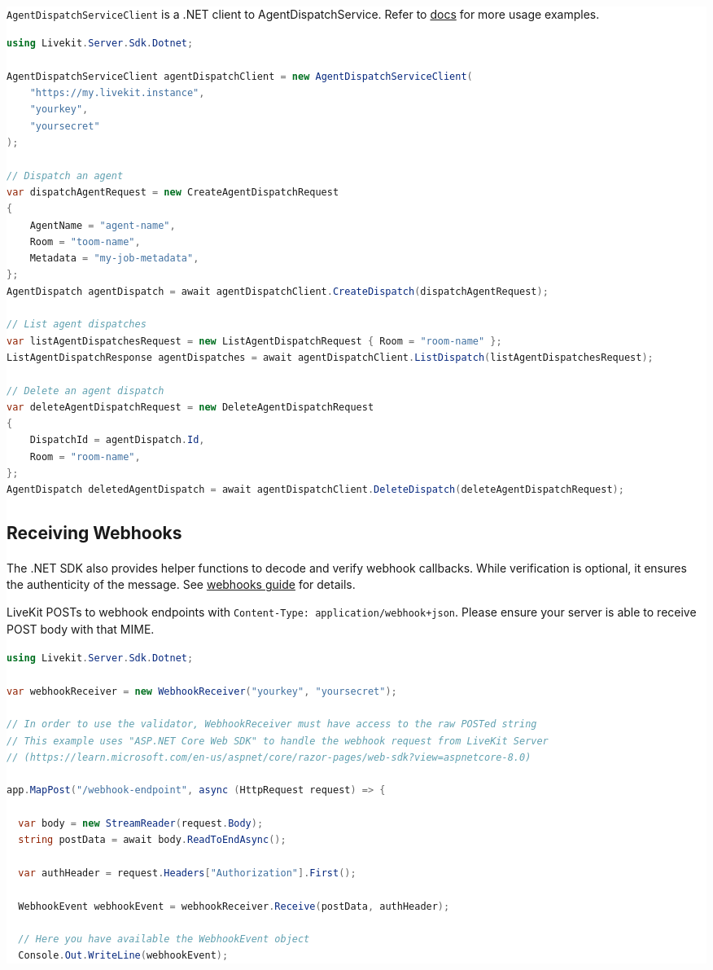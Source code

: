 `AgentDispatchServiceClient` is a .NET client to AgentDispatchService. Refer to [docs](https://docs.livekit.io/agents/build/dispatch/#explicit-agent-dispatch) for more usage examples.

```csharp
using Livekit.Server.Sdk.Dotnet;

AgentDispatchServiceClient agentDispatchClient = new AgentDispatchServiceClient(
    "https://my.livekit.instance",
    "yourkey",
    "yoursecret"
);

// Dispatch an agent
var dispatchAgentRequest = new CreateAgentDispatchRequest
{
    AgentName = "agent-name",
    Room = "toom-name",
    Metadata = "my-job-metadata",
};
AgentDispatch agentDispatch = await agentDispatchClient.CreateDispatch(dispatchAgentRequest);

// List agent dispatches
var listAgentDispatchesRequest = new ListAgentDispatchRequest { Room = "room-name" };
ListAgentDispatchResponse agentDispatches = await agentDispatchClient.ListDispatch(listAgentDispatchesRequest);

// Delete an agent dispatch
var deleteAgentDispatchRequest = new DeleteAgentDispatchRequest
{
    DispatchId = agentDispatch.Id,
    Room = "room-name",
};
AgentDispatch deletedAgentDispatch = await agentDispatchClient.DeleteDispatch(deleteAgentDispatchRequest);
```

## Receiving Webhooks

The .NET SDK also provides helper functions to decode and verify webhook callbacks. While verification is optional, it ensures the authenticity of the message. See [webhooks guide](https://docs.livekit.io/home/server/webhooks/) for details.

LiveKit POSTs to webhook endpoints with `Content-Type: application/webhook+json`. Please ensure your server is able to receive POST body with that MIME.

```csharp
using Livekit.Server.Sdk.Dotnet;

var webhookReceiver = new WebhookReceiver("yourkey", "yoursecret");

// In order to use the validator, WebhookReceiver must have access to the raw POSTed string
// This example uses "ASP.NET Core Web SDK" to handle the webhook request from LiveKit Server
// (https://learn.microsoft.com/en-us/aspnet/core/razor-pages/web-sdk?view=aspnetcore-8.0)

app.MapPost("/webhook-endpoint", async (HttpRequest request) => {

  var body = new StreamReader(request.Body);
  string postData = await body.ReadToEndAsync();

  var authHeader = request.Headers["Authorization"].First();

  WebhookEvent webhookEvent = webhookReceiver.Receive(postData, authHeader);

  // Here you have available the WebhookEvent object
  Console.Out.WriteLine(webhookEvent);
```